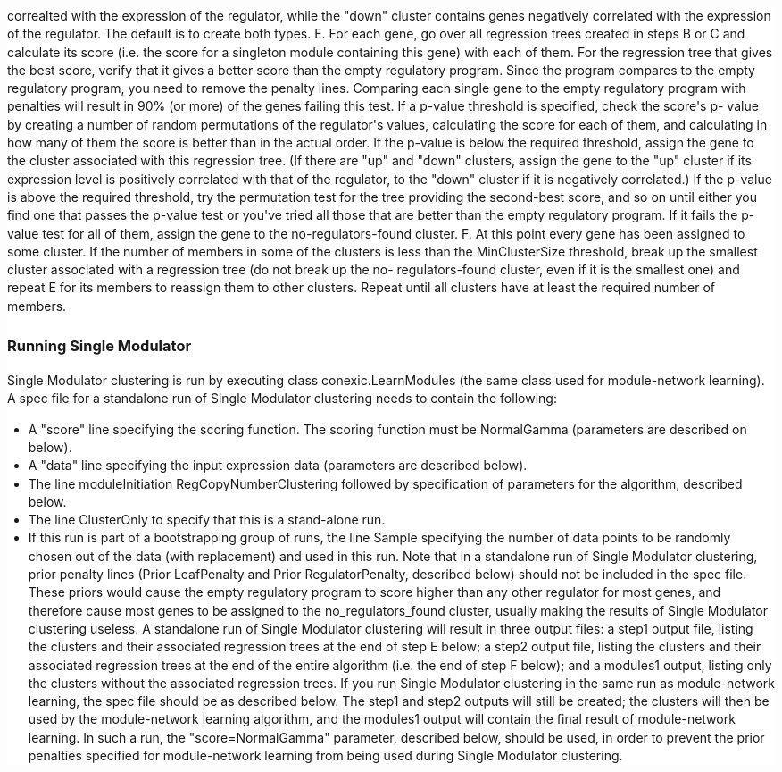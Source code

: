 correalted with the expression of the regulator, while the "down" cluster contains genes negatively correlated with the expression of the regulator. The default is to create both types.
E. For each gene, go over all regression trees created in steps B or C and calculate its score (i.e. the score for a singleton module containing this gene) with each of them. For the regression tree that gives the best score, verify that it gives a better score than the empty regulatory program. Since the program compares to the empty regulatory program, you need to remove the penalty lines. Comparing each single gene to the empty regulatory program with penalties will result in 90% (or more) of the genes failing this test. If a p-value threshold is specified, check the score's p- value by creating a number of random permutations of the regulator's values, calculating the score for each of them, and calculating in how many of them the score is better than in the actual order. If the p-value is below the required threshold, assign the gene to the cluster associated with this regression tree. (If there are "up" and "down" clusters, assign the gene to the "up" cluster if its expression level is positively correlated with that of the regulator, to the "down" cluster if it is negatively correlated.) If the p-value is above the required threshold, try the permutation test for the tree providing the second-best score, and so on until either you find one that passes the p-value test or you've tried all those that are better than the empty regulatory program. If it fails the p-value test for all of them, assign the gene to the no-regulators-found cluster.
F. At this point every gene has been assigned to some cluster. If the number of members in some of the clusters is less than the MinClusterSize threshold, break up the smallest cluster associated with a regression tree (do not break up the no- regulators-found cluster, even if it is the smallest one) and repeat E for its members to reassign them to other clusters. Repeat until all clusters have at least the required number of members.

### Running Single Modulator
Single Modulator clustering is run by executing class conexic.LearnModules (the same class used for module-network learning). A spec file for a standalone run of Single Modulator clustering needs to contain the following:
- A "score" line specifying the scoring function. The scoring function must be NormalGamma (parameters are described on below).
- A "data" line specifying the input expression data (parameters are described below).
- The line moduleInitiation RegCopyNumberClustering followed by specification of parameters for the algorithm, described below.
- The line
ClusterOnly
to specify that this is a stand-alone run.
- If this run is part of a bootstrapping group of runs, the line
Sample <number>
specifying the number of data points to be randomly chosen out of the data (with replacement) and used in this run.
Note that in a standalone run of Single Modulator clustering, prior penalty lines (Prior LeafPenalty and Prior RegulatorPenalty, described below) should not be included in the spec file. These priors would cause the empty regulatory program to score higher than any other regulator for most genes, and therefore cause most genes to be assigned to the no_regulators_found cluster, usually making the results of Single Modulator clustering useless.
A standalone run of Single Modulator clustering will result in three output files: a step1 output file, listing the clusters and their associated regression trees at the end of step E below; a step2 output file, listing the clusters and their associated regression trees at the end of the entire algorithm (i.e. the end of step F below); and a modules1 output, listing only the clusters without the associated regression trees.
If you run Single Modulator clustering in the same run as module-network learning, the spec file should be as described below. The step1 and step2 outputs will still be created; the clusters will then be used by the module-network learning algorithm, and the modules1 output will contain the final result of module-network learning. In such a run, the "score=NormalGamma" parameter, described below, should be used, in order to prevent the prior penalties specified for module-network learning from being used during Single Modulator clustering.
 